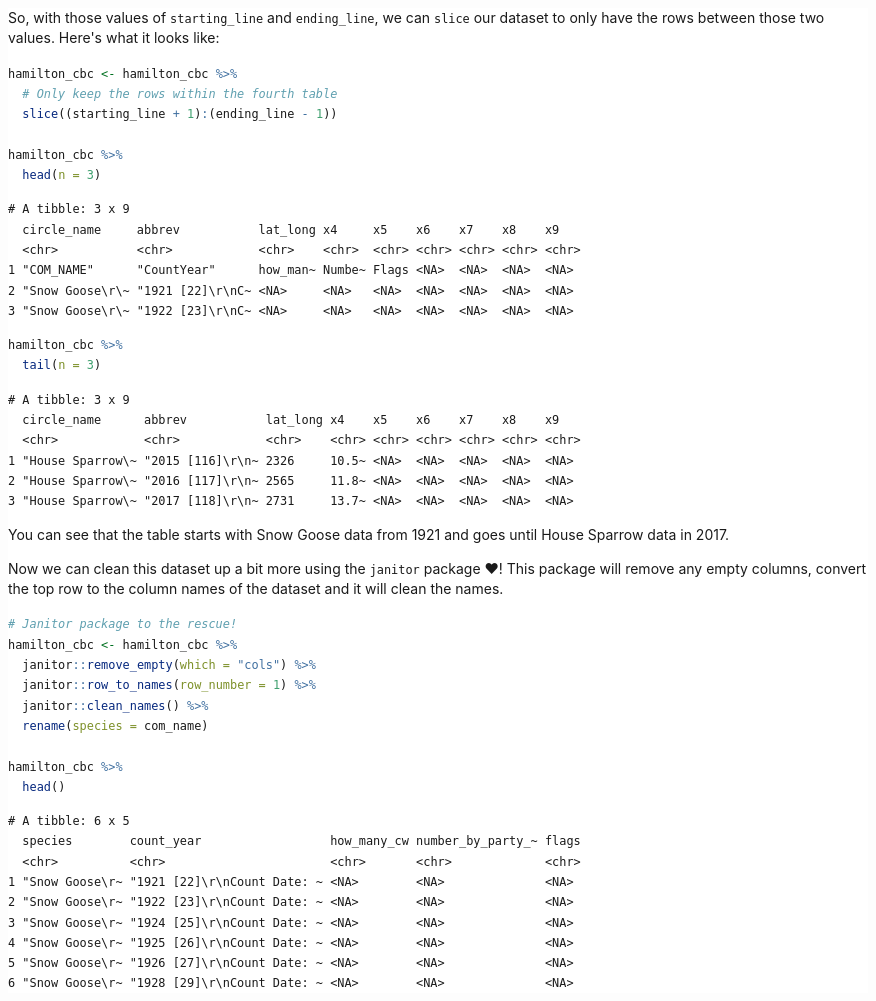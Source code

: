 So, with those values of `starting_line` and `ending_line`, we can `slice` our dataset to only have the rows between those two values. Here's what it looks like:


```r
hamilton_cbc <- hamilton_cbc %>%
  # Only keep the rows within the fourth table
  slice((starting_line + 1):(ending_line - 1))

hamilton_cbc %>%
  head(n = 3)
```

```
# A tibble: 3 x 9
  circle_name     abbrev           lat_long x4     x5    x6    x7    x8    x9   
  <chr>           <chr>            <chr>    <chr>  <chr> <chr> <chr> <chr> <chr>
1 "COM_NAME"      "CountYear"      how_man~ Numbe~ Flags <NA>  <NA>  <NA>  <NA> 
2 "Snow Goose\r\~ "1921 [22]\r\nC~ <NA>     <NA>   <NA>  <NA>  <NA>  <NA>  <NA> 
3 "Snow Goose\r\~ "1922 [23]\r\nC~ <NA>     <NA>   <NA>  <NA>  <NA>  <NA>  <NA> 
```

```r
hamilton_cbc %>%
  tail(n = 3)
```

```
# A tibble: 3 x 9
  circle_name      abbrev           lat_long x4    x5    x6    x7    x8    x9   
  <chr>            <chr>            <chr>    <chr> <chr> <chr> <chr> <chr> <chr>
1 "House Sparrow\~ "2015 [116]\r\n~ 2326     10.5~ <NA>  <NA>  <NA>  <NA>  <NA> 
2 "House Sparrow\~ "2016 [117]\r\n~ 2565     11.8~ <NA>  <NA>  <NA>  <NA>  <NA> 
3 "House Sparrow\~ "2017 [118]\r\n~ 2731     13.7~ <NA>  <NA>  <NA>  <NA>  <NA> 
```

You can see that the table starts with Snow Goose data from 1921 and goes until House Sparrow data in 2017.

Now we can clean this dataset up a bit more using the `janitor` package ❤️! This package will remove any empty columns, convert the top row to the column names of the dataset and it will clean the names.


```r
# Janitor package to the rescue!
hamilton_cbc <- hamilton_cbc %>%
  janitor::remove_empty(which = "cols") %>%  
  janitor::row_to_names(row_number = 1) %>%
  janitor::clean_names() %>%
  rename(species = com_name)

hamilton_cbc %>%
  head()
```

```
# A tibble: 6 x 5
  species        count_year                  how_many_cw number_by_party_~ flags
  <chr>          <chr>                       <chr>       <chr>             <chr>
1 "Snow Goose\r~ "1921 [22]\r\nCount Date: ~ <NA>        <NA>              <NA> 
2 "Snow Goose\r~ "1922 [23]\r\nCount Date: ~ <NA>        <NA>              <NA> 
3 "Snow Goose\r~ "1924 [25]\r\nCount Date: ~ <NA>        <NA>              <NA> 
4 "Snow Goose\r~ "1925 [26]\r\nCount Date: ~ <NA>        <NA>              <NA> 
5 "Snow Goose\r~ "1926 [27]\r\nCount Date: ~ <NA>        <NA>              <NA> 
6 "Snow Goose\r~ "1928 [29]\r\nCount Date: ~ <NA>        <NA>              <NA> 
```


[^1]: https://news.nationalgeographic.com/news/2014/12/141227-christmas-bird-count-anniversary-audubon-animals-science/